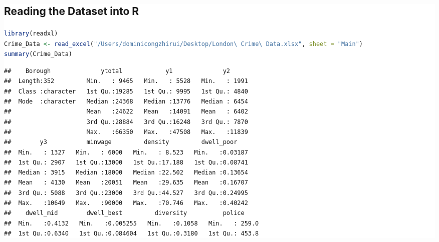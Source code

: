Reading the Dataset into R
--------------------------

``` r
library(readxl)
Crime_Data <- read_excel("/Users/dominicongzhirui/Desktop/London\ Crime\ Data.xlsx", sheet = "Main")
summary(Crime_Data)
```

    ##    Borough              ytotal            y1              y2       
    ##  Length:352         Min.   : 9465   Min.   : 5528   Min.   : 1991  
    ##  Class :character   1st Qu.:19285   1st Qu.: 9995   1st Qu.: 4840  
    ##  Mode  :character   Median :24368   Median :13776   Median : 6454  
    ##                     Mean   :24622   Mean   :14091   Mean   : 6402  
    ##                     3rd Qu.:28884   3rd Qu.:16248   3rd Qu.: 7870  
    ##                     Max.   :66350   Max.   :47508   Max.   :11839  
    ##        y3           minwage         density         dwell_poor     
    ##  Min.   : 1327   Min.   : 6000   Min.   : 8.523   Min.   :0.03187  
    ##  1st Qu.: 2907   1st Qu.:13000   1st Qu.:17.188   1st Qu.:0.08741  
    ##  Median : 3915   Median :18000   Median :22.502   Median :0.13654  
    ##  Mean   : 4130   Mean   :20051   Mean   :29.635   Mean   :0.16707  
    ##  3rd Qu.: 5088   3rd Qu.:23000   3rd Qu.:44.527   3rd Qu.:0.24995  
    ##  Max.   :10649   Max.   :90000   Max.   :70.746   Max.   :0.40242  
    ##    dwell_mid        dwell_best         diversity          police      
    ##  Min.   :0.4132   Min.   :0.005255   Min.   :0.1058   Min.   : 259.0  
    ##  1st Qu.:0.6340   1st Qu.:0.084604   1st Qu.:0.3180   1st Qu.: 453.8  